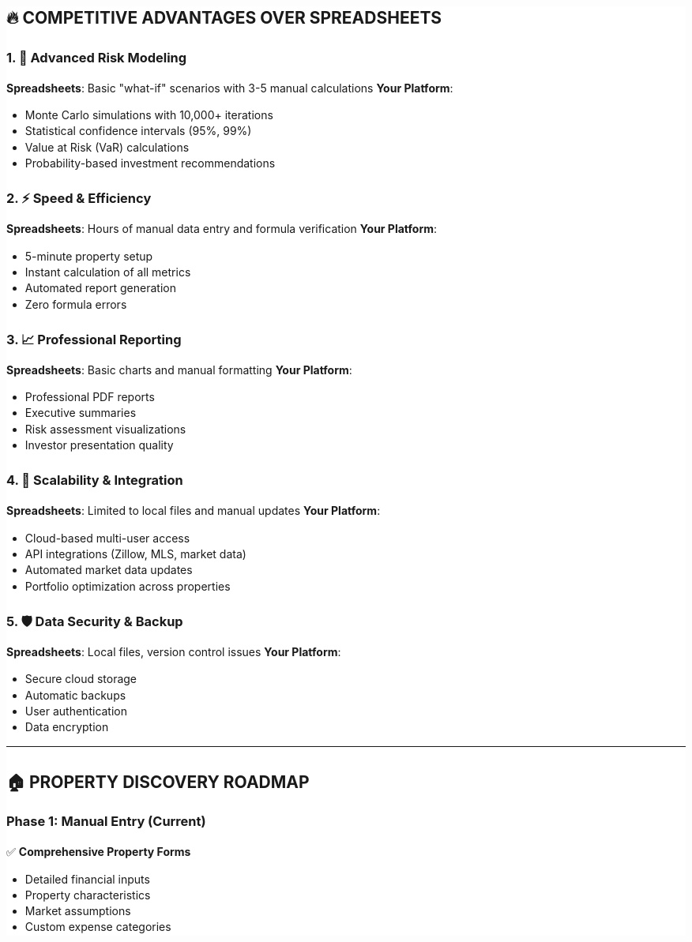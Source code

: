 
## 🔥 **COMPETITIVE ADVANTAGES OVER SPREADSHEETS**

### 1. **🎲 Advanced Risk Modeling**
**Spreadsheets**: Basic "what-if" scenarios with 3-5 manual calculations
**Your Platform**: 
- Monte Carlo simulations with 10,000+ iterations
- Statistical confidence intervals (95%, 99%)
- Value at Risk (VaR) calculations
- Probability-based investment recommendations

### 2. **⚡ Speed & Efficiency**
**Spreadsheets**: Hours of manual data entry and formula verification
**Your Platform**:
- 5-minute property setup
- Instant calculation of all metrics
- Automated report generation
- Zero formula errors

### 3. **📈 Professional Reporting**
**Spreadsheets**: Basic charts and manual formatting
**Your Platform**:
- Professional PDF reports
- Executive summaries
- Risk assessment visualizations
- Investor presentation quality

### 4. **🔗 Scalability & Integration**
**Spreadsheets**: Limited to local files and manual updates
**Your Platform**:
- Cloud-based multi-user access
- API integrations (Zillow, MLS, market data)
- Automated market data updates
- Portfolio optimization across properties

### 5. **🛡️ Data Security & Backup**
**Spreadsheets**: Local files, version control issues
**Your Platform**:
- Secure cloud storage
- Automatic backups
- User authentication
- Data encryption

---

## 🏠 **PROPERTY DISCOVERY ROADMAP**

### **Phase 1: Manual Entry (Current)**
✅ **Comprehensive Property Forms**
- Detailed financial inputs
- Property characteristics
- Market assumptions
- Custom expense categories
